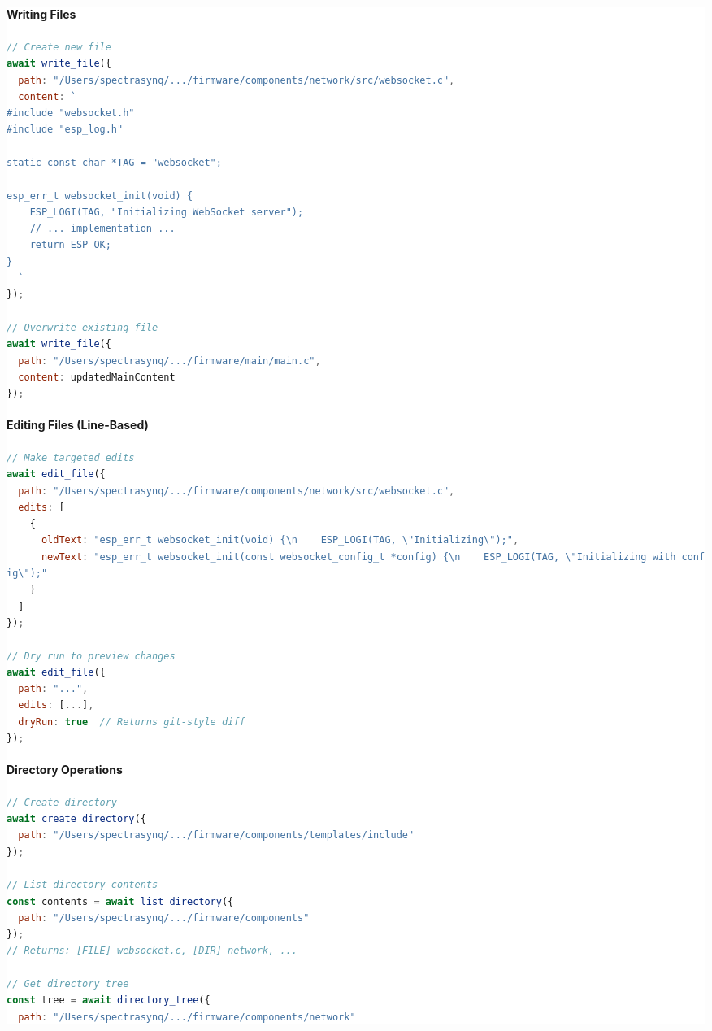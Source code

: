 #### Writing Files
```javascript
// Create new file
await write_file({
  path: "/Users/spectrasynq/.../firmware/components/network/src/websocket.c",
  content: `
#include "websocket.h"
#include "esp_log.h"

static const char *TAG = "websocket";

esp_err_t websocket_init(void) {
    ESP_LOGI(TAG, "Initializing WebSocket server");
    // ... implementation ...
    return ESP_OK;
}
  `
});

// Overwrite existing file
await write_file({
  path: "/Users/spectrasynq/.../firmware/main/main.c",
  content: updatedMainContent
});
```

#### Editing Files (Line-Based)
```javascript
// Make targeted edits
await edit_file({
  path: "/Users/spectrasynq/.../firmware/components/network/src/websocket.c",
  edits: [
    {
      oldText: "esp_err_t websocket_init(void) {\n    ESP_LOGI(TAG, \"Initializing\");",
      newText: "esp_err_t websocket_init(const websocket_config_t *config) {\n    ESP_LOGI(TAG, \"Initializing with config\");"
    }
  ]
});

// Dry run to preview changes
await edit_file({
  path: "...",
  edits: [...],
  dryRun: true  // Returns git-style diff
});
```

#### Directory Operations
```javascript
// Create directory
await create_directory({
  path: "/Users/spectrasynq/.../firmware/components/templates/include"
});

// List directory contents
const contents = await list_directory({
  path: "/Users/spectrasynq/.../firmware/components"
});
// Returns: [FILE] websocket.c, [DIR] network, ...

// Get directory tree
const tree = await directory_tree({
  path: "/Users/spectrasynq/.../firmware/components/network"
```